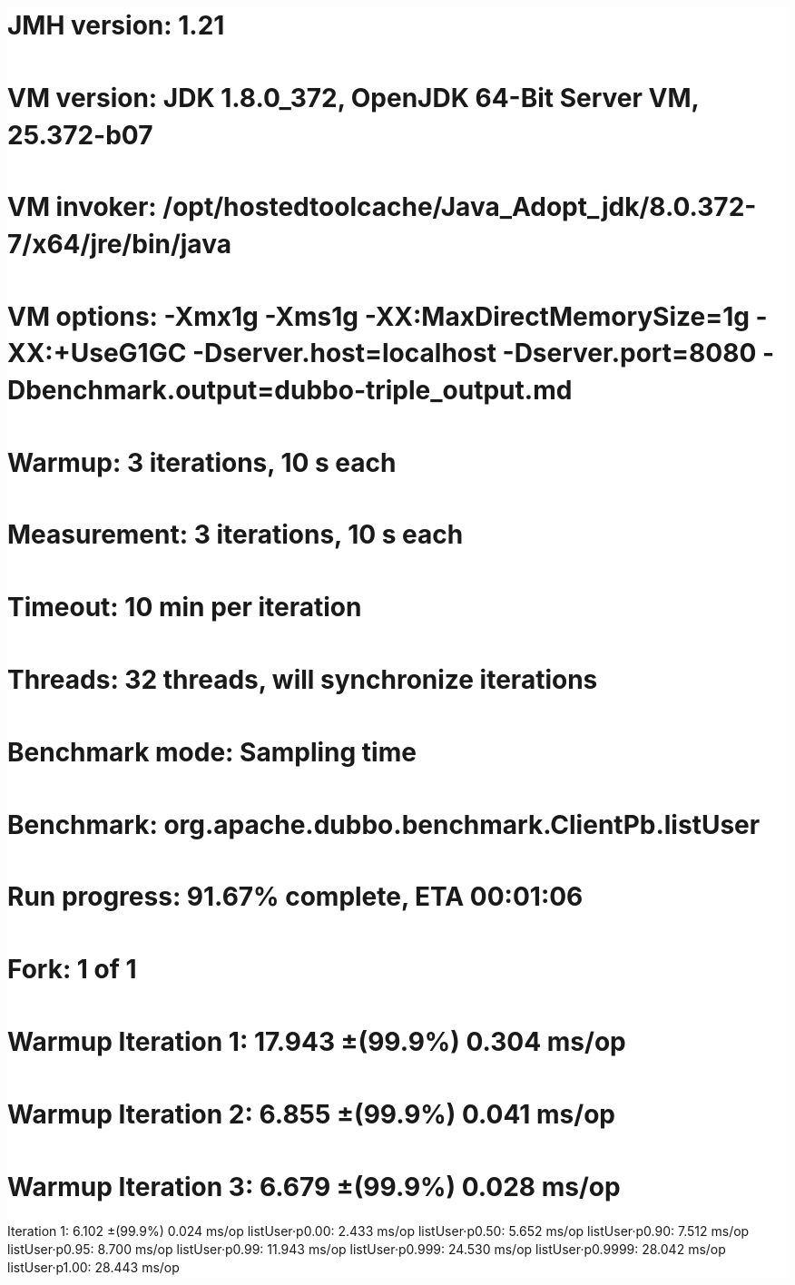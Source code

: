 
# JMH version: 1.21
# VM version: JDK 1.8.0_372, OpenJDK 64-Bit Server VM, 25.372-b07
# VM invoker: /opt/hostedtoolcache/Java_Adopt_jdk/8.0.372-7/x64/jre/bin/java
# VM options: -Xmx1g -Xms1g -XX:MaxDirectMemorySize=1g -XX:+UseG1GC -Dserver.host=localhost -Dserver.port=8080 -Dbenchmark.output=dubbo-triple_output.md
# Warmup: 3 iterations, 10 s each
# Measurement: 3 iterations, 10 s each
# Timeout: 10 min per iteration
# Threads: 32 threads, will synchronize iterations
# Benchmark mode: Sampling time
# Benchmark: org.apache.dubbo.benchmark.ClientPb.listUser

# Run progress: 91.67% complete, ETA 00:01:06
# Fork: 1 of 1
# Warmup Iteration   1: 17.943 ±(99.9%) 0.304 ms/op
# Warmup Iteration   2: 6.855 ±(99.9%) 0.041 ms/op
# Warmup Iteration   3: 6.679 ±(99.9%) 0.028 ms/op
Iteration   1: 6.102 ±(99.9%) 0.024 ms/op
                 listUser·p0.00:   2.433 ms/op
                 listUser·p0.50:   5.652 ms/op
                 listUser·p0.90:   7.512 ms/op
                 listUser·p0.95:   8.700 ms/op
                 listUser·p0.99:   11.943 ms/op
                 listUser·p0.999:  24.530 ms/op
                 listUser·p0.9999: 28.042 ms/op
                 listUser·p1.00:   28.443 ms/op
